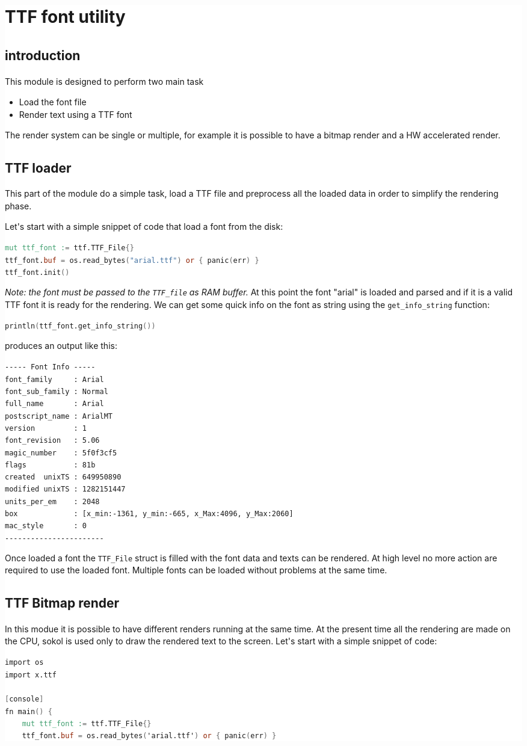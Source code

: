 # TTF font utility
## introduction
This module is designed to perform two main task
- Load the font file
- Render text using a TTF font

The render system can be single or multiple, for example it is possible to have a bitmap
render and a HW accelerated render.

## TTF loader
This part of the module do a simple task, load a TTF file and preprocess all the loaded data
in order to simplify the rendering phase.

Let's start with a simple snippet of code that load a font from the disk:
```v ignore
mut ttf_font := ttf.TTF_File{}
ttf_font.buf = os.read_bytes("arial.ttf") or { panic(err) }
ttf_font.init()
```
*Note: the font must be passed to the `TTF_file` as RAM buffer.*
At this point the font "arial" is loaded and parsed and if it is a valid TTF font it is
ready for the rendering.
We can get some quick info on the font as string using the `get_info_string` function:

```v oksyntax
println(ttf_font.get_info_string())
```
produces an output like this:
```
----- Font Info -----
font_family     : Arial
font_sub_family : Normal
full_name       : Arial
postscript_name : ArialMT
version         : 1
font_revision   : 5.06
magic_number    : 5f0f3cf5
flags           : 81b
created  unixTS : 649950890
modified unixTS : 1282151447
units_per_em    : 2048
box             : [x_min:-1361, y_min:-665, x_Max:4096, y_Max:2060]
mac_style       : 0
-----------------------
```

Once loaded a font the `TTF_File` struct is filled with the font data and texts can be rendered.
At high level no more action are required to use the loaded font.
Multiple fonts can be loaded without problems at the same time.

## TTF Bitmap render
In this modue it is possible to have different renders running at the same time.
At the present time all the rendering are made on the CPU, sokol is used only to draw the
rendered text to the screen.
Let's start with a simple snippet of code:
```v oksyntax
import os
import x.ttf

[console]
fn main() {
	mut ttf_font := ttf.TTF_File{}
	ttf_font.buf = os.read_bytes('arial.ttf') or { panic(err) }
```